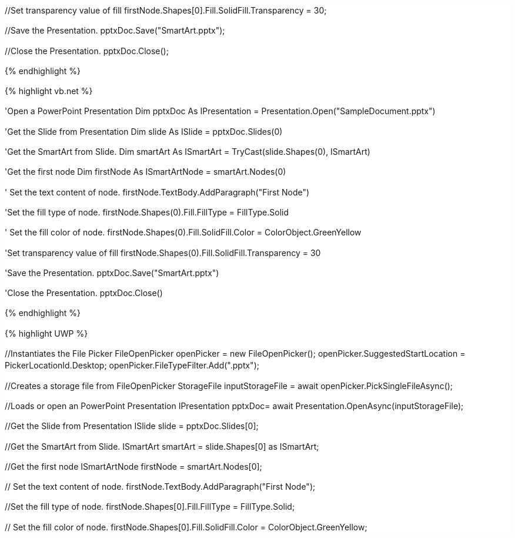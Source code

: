 //Set  transparency value of fill
firstNode.Shapes[0].Fill.SolidFill.Transparency = 30;

//Save the Presentation.
pptxDoc.Save("SmartArt.pptx");

//Close the Presentation.
pptxDoc.Close();

{% endhighlight %}

{% highlight vb.net %}

'Open a PowerPoint Presentation
Dim pptxDoc As IPresentation = Presentation.Open("SampleDocument.pptx")

'Get the Slide from Presentation
Dim slide As ISlide = pptxDoc.Slides(0)

'Get the SmartArt from Slide.
Dim smartArt As ISmartArt = TryCast(slide.Shapes(0), ISmartArt)

'Get the first node
Dim firstNode As ISmartArtNode = smartArt.Nodes(0)

' Set the text content of node.
firstNode.TextBody.AddParagraph("First Node")

'Set the fill type of node.
firstNode.Shapes(0).Fill.FillType = FillType.Solid

' Set the fill color of node.
firstNode.Shapes(0).Fill.SolidFill.Color = ColorObject.GreenYellow

'Set  transparency value of fill
firstNode.Shapes(0).Fill.SolidFill.Transparency = 30

'Save the Presentation.
pptxDoc.Save("SmartArt.pptx")

'Close the Presentation.
pptxDoc.Close()

{% endhighlight %}

{% highlight UWP %}

//Instantiates the File Picker
FileOpenPicker openPicker = new FileOpenPicker();
openPicker.SuggestedStartLocation = PickerLocationId.Desktop;
openPicker.FileTypeFilter.Add(".pptx");

//Creates a storage file from FileOpenPicker
StorageFile inputStorageFile = await openPicker.PickSingleFileAsync();

//Loads or open an PowerPoint Presentation
IPresentation pptxDoc= await Presentation.OpenAsync(inputStorageFile);

//Get the Slide from Presentation
ISlide slide = pptxDoc.Slides[0];

//Get the SmartArt from Slide.
ISmartArt smartArt = slide.Shapes[0] as ISmartArt;

//Get the first node
ISmartArtNode firstNode = smartArt.Nodes[0];

// Set the text content of node.
firstNode.TextBody.AddParagraph("First Node");

//Set the fill type of node.
firstNode.Shapes[0].Fill.FillType = FillType.Solid;

// Set the fill color of node.
firstNode.Shapes[0].Fill.SolidFill.Color = ColorObject.GreenYellow;